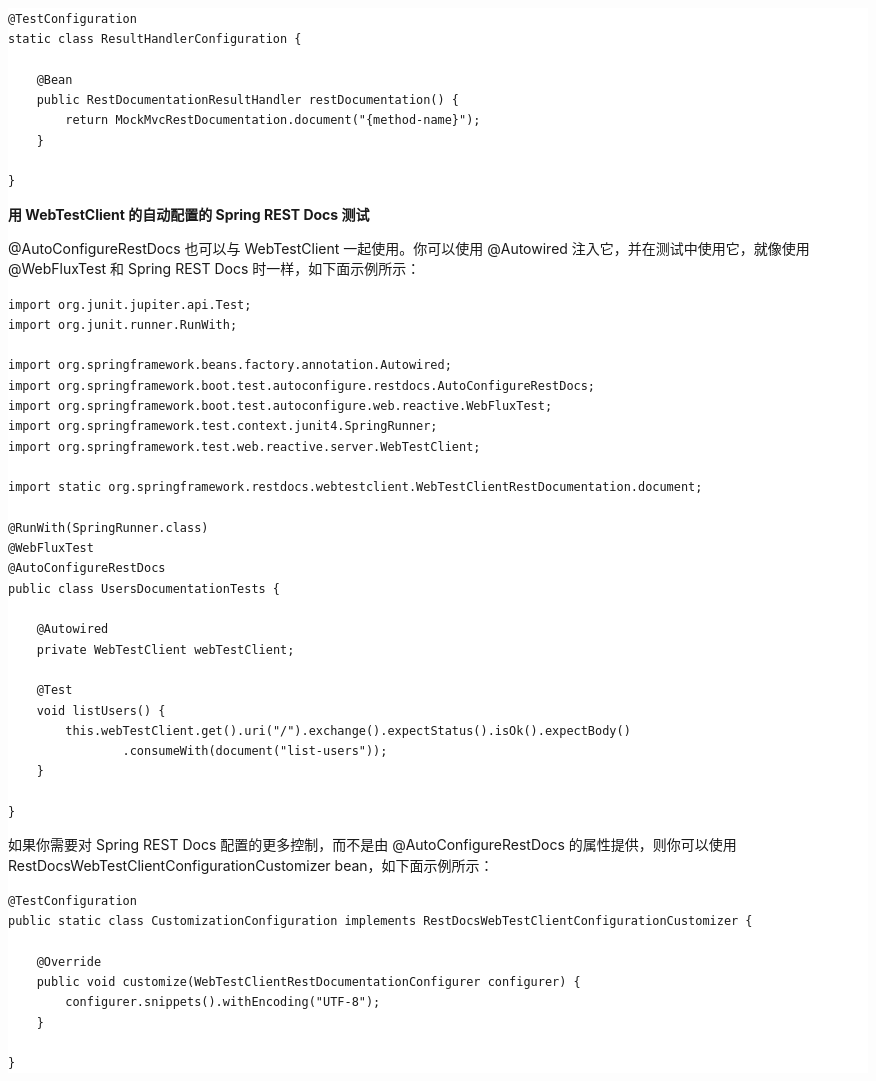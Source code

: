 ```
@TestConfiguration
static class ResultHandlerConfiguration {

    @Bean
    public RestDocumentationResultHandler restDocumentation() {
        return MockMvcRestDocumentation.document("{method-name}");
    }

}
```

**用 WebTestClient 的自动配置的 Spring REST Docs 测试**

@AutoConfigureRestDocs 也可以与 WebTestClient 一起使用。你可以使用 @Autowired 注入它，并在测试中使用它，就像使用 @WebFluxTest 和 Spring REST Docs 时一样，如下面示例所示：

```
import org.junit.jupiter.api.Test;
import org.junit.runner.RunWith;

import org.springframework.beans.factory.annotation.Autowired;
import org.springframework.boot.test.autoconfigure.restdocs.AutoConfigureRestDocs;
import org.springframework.boot.test.autoconfigure.web.reactive.WebFluxTest;
import org.springframework.test.context.junit4.SpringRunner;
import org.springframework.test.web.reactive.server.WebTestClient;

import static org.springframework.restdocs.webtestclient.WebTestClientRestDocumentation.document;

@RunWith(SpringRunner.class)
@WebFluxTest
@AutoConfigureRestDocs
public class UsersDocumentationTests {

    @Autowired
    private WebTestClient webTestClient;

    @Test
    void listUsers() {
        this.webTestClient.get().uri("/").exchange().expectStatus().isOk().expectBody()
                .consumeWith(document("list-users"));
    }

}
```

如果你需要对 Spring REST Docs 配置的更多控制，而不是由 @AutoConfigureRestDocs 的属性提供，则你可以使用 RestDocsWebTestClientConfigurationCustomizer bean，如下面示例所示：

```
@TestConfiguration
public static class CustomizationConfiguration implements RestDocsWebTestClientConfigurationCustomizer {

    @Override
    public void customize(WebTestClientRestDocumentationConfigurer configurer) {
        configurer.snippets().withEncoding("UTF-8");
    }

}
```
